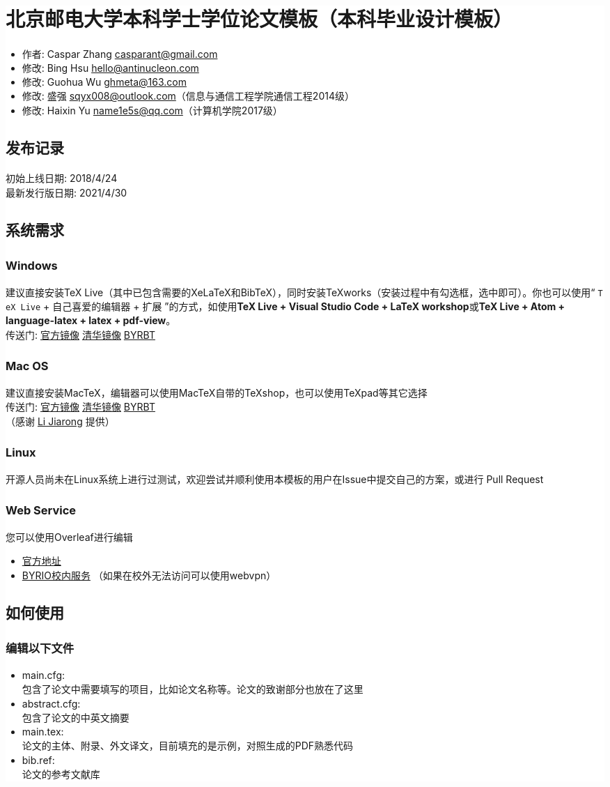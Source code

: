 ﻿# 北京邮电大学本科学士学位论文模板（本科毕业设计模板）
* 作者: Caspar Zhang    <casparant@gmail.com>
* 修改: Bing Hsu        <hello@antinucleon.com>
* 修改: Guohua Wu       <ghmeta@163.com>
* 修改: 盛强     <sqyx008@outlook.com>（信息与通信工程学院通信工程2014级）
* 修改: Haixin Yu <name1e5s@qq.com>（计算机学院2017级）


## 发布记录

初始上线日期: 2018/4/24  
最新发行版日期: 2021/4/30

## 系统需求

### Windows

建议直接安装TeX Live（其中已包含需要的XeLaTeX和BibTeX），同时安装TeXworks（安装过程中有勾选框，选中即可）。你也可以使用“ `TeX Live` + 自己喜爱的编辑器 + 扩展 ”的方式，如使用**TeX Live + Visual Studio Code + LaTeX workshop**或**TeX Live + Atom + language-latex + latex + pdf-view**。  
传送门: [官方镜像](https://www.tug.org/texlive/)  [清华镜像](https://mirrors.tuna.tsinghua.edu.cn/CTAN/systems/texlive/) [BYRBT](https://bt.byr.cn)   

### Mac OS 

建议直接安装MacTeX，编辑器可以使用MacTeX自带的TeXshop，也可以使用TeXpad等其它选择  
传送门: [官方镜像](http://www.tug.org/mactex/) [清华镜像](https://mirrors.tuna.tsinghua.edu.cn/CTAN/systems/mac/mactex/) [BYRBT](https://bt.byr.cn)      
（感谢 [Li Jiarong](https://github.com/MrAdonis) 提供）  

### Linux

开源人员尚未在Linux系统上进行过测试，欢迎尝试并顺利使用本模板的用户在Issue中提交自己的方案，或进行 Pull Request

### Web Service

您可以使用Overleaf进行编辑
- [官方地址](https://cn.overleaf.com)
- [BYRIO校内服务](https://overleaf.byrio.work) （如果在校外无法访问可以使用webvpn）

## 如何使用

### 编辑以下文件

- main.cfg:   
    包含了论文中需要填写的项目，比如论文名称等。论文的致谢部分也放在了这里
- abstract.cfg:   
    包含了论文的中英文摘要
- main.tex:   
    论文的主体、附录、外文译文，目前填充的是示例，对照生成的PDF熟悉代码
- bib.ref:   
    论文的参考文献库
